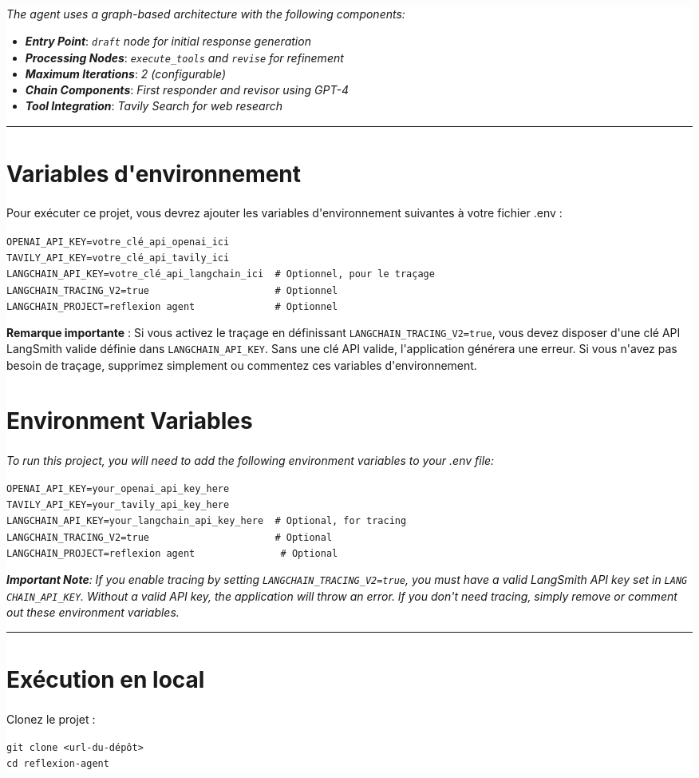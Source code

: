 *The agent uses a graph-based architecture with the following components:*
* *__Entry Point__*: *`draft` node for initial response generation*
* *__Processing Nodes__*: *`execute_tools` and `revise` for refinement*
* *__Maximum Iterations__*: *2 (configurable)*
* *__Chain Components__*: *First responder and revisor using GPT-4*
* *__Tool Integration__*: *Tavily Search for web research*

---

# Variables d'environnement

Pour exécuter ce projet, vous devrez ajouter les variables d'environnement suivantes à votre fichier .env :

```
OPENAI_API_KEY=votre_clé_api_openai_ici
TAVILY_API_KEY=votre_clé_api_tavily_ici
LANGCHAIN_API_KEY=votre_clé_api_langchain_ici  # Optionnel, pour le traçage
LANGCHAIN_TRACING_V2=true                      # Optionnel
LANGCHAIN_PROJECT=reflexion agent              # Optionnel
```

**Remarque importante** : Si vous activez le traçage en définissant `LANGCHAIN_TRACING_V2=true`, vous devez disposer d'une clé API LangSmith valide définie dans `LANGCHAIN_API_KEY`. Sans une clé API valide, l'application générera une erreur. Si vous n'avez pas besoin de traçage, supprimez simplement ou commentez ces variables d'environnement.

# Environment Variables

*To run this project, you will need to add the following environment variables to your .env file:*

```
OPENAI_API_KEY=your_openai_api_key_here
TAVILY_API_KEY=your_tavily_api_key_here
LANGCHAIN_API_KEY=your_langchain_api_key_here  # Optional, for tracing
LANGCHAIN_TRACING_V2=true                      # Optional
LANGCHAIN_PROJECT=reflexion agent               # Optional
```

*__Important Note__: If you enable tracing by setting `LANGCHAIN_TRACING_V2=true`, you must have a valid LangSmith API key set in `LANGCHAIN_API_KEY`. Without a valid API key, the application will throw an error. If you don't need tracing, simply remove or comment out these environment variables.*

---

# Exécution en local

Clonez le projet :

```
git clone <url-du-dépôt>
cd reflexion-agent
```
